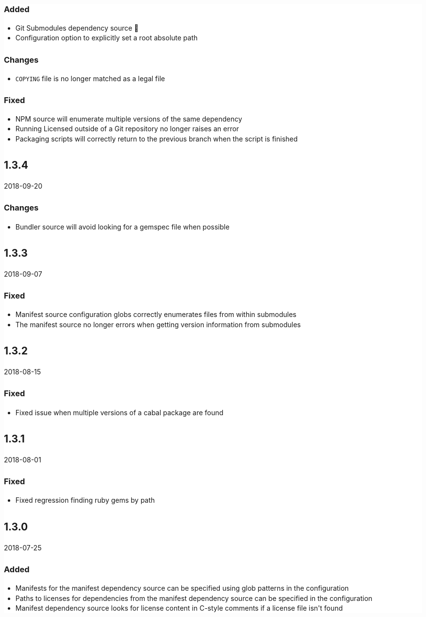 ### Added
- Git Submodules dependency source :tada:
- Configuration option to explicitly set a root absolute path

### Changes
- `COPYING` file is no longer matched as a legal file

### Fixed
- NPM source will enumerate multiple versions of the same dependency
- Running Licensed outside of a Git repository no longer raises an error
- Packaging scripts will correctly return to the previous branch when the script is finished

## 1.3.4
2018-09-20

### Changes
- Bundler source will avoid looking for a gemspec file when possible

## 1.3.3
2018-09-07

### Fixed
- Manifest source configuration globs correctly enumerates files from within submodules
- The manifest source no longer errors when getting version information from submodules

## 1.3.2
2018-08-15

### Fixed
- Fixed issue when multiple versions of a cabal package are found

## 1.3.1
2018-08-01

### Fixed
- Fixed regression finding ruby gems by path

## 1.3.0
2018-07-25

### Added
- Manifests for the manifest dependency source can be specified using glob patterns in the configuration
- Paths to licenses for dependencies from the manifest dependency source can be specified in the configuration
- Manifest dependency source looks for license content in C-style comments if a license file isn't found
